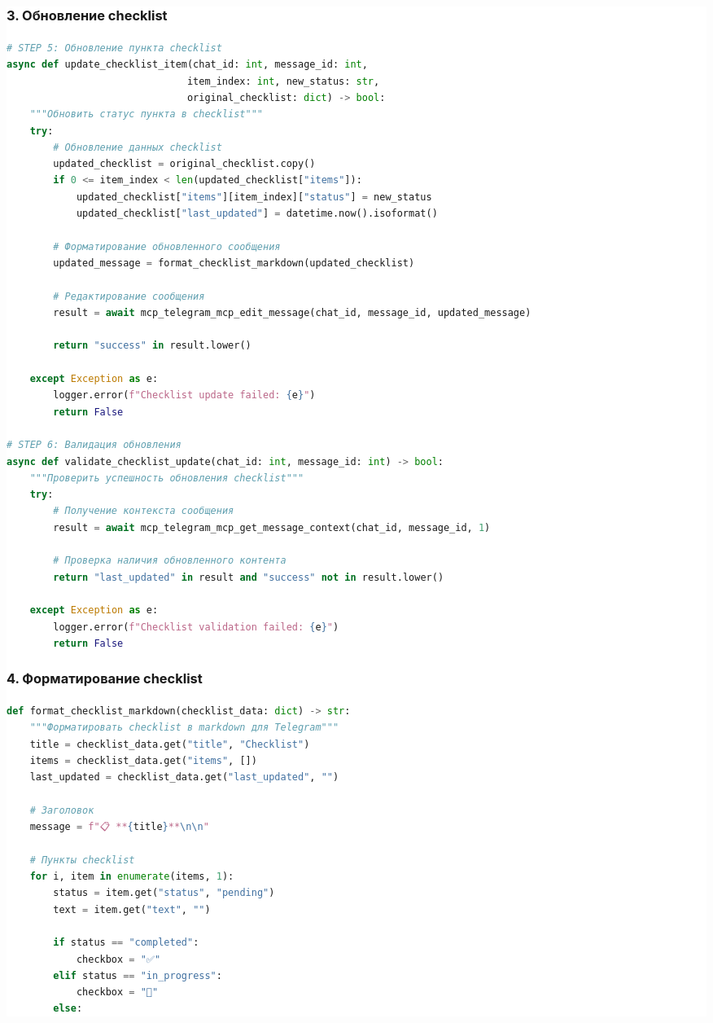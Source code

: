 ### 3. Обновление checklist

```python
# STEP 5: Обновление пункта checklist
async def update_checklist_item(chat_id: int, message_id: int, 
                               item_index: int, new_status: str, 
                               original_checklist: dict) -> bool:
    """Обновить статус пункта в checklist"""
    try:
        # Обновление данных checklist
        updated_checklist = original_checklist.copy()
        if 0 <= item_index < len(updated_checklist["items"]):
            updated_checklist["items"][item_index]["status"] = new_status
            updated_checklist["last_updated"] = datetime.now().isoformat()
        
        # Форматирование обновленного сообщения
        updated_message = format_checklist_markdown(updated_checklist)
        
        # Редактирование сообщения
        result = await mcp_telegram_mcp_edit_message(chat_id, message_id, updated_message)
        
        return "success" in result.lower()
        
    except Exception as e:
        logger.error(f"Checklist update failed: {e}")
        return False

# STEP 6: Валидация обновления
async def validate_checklist_update(chat_id: int, message_id: int) -> bool:
    """Проверить успешность обновления checklist"""
    try:
        # Получение контекста сообщения
        result = await mcp_telegram_mcp_get_message_context(chat_id, message_id, 1)
        
        # Проверка наличия обновленного контента
        return "last_updated" in result and "success" not in result.lower()
        
    except Exception as e:
        logger.error(f"Checklist validation failed: {e}")
        return False
```

### 4. Форматирование checklist

```python
def format_checklist_markdown(checklist_data: dict) -> str:
    """Форматировать checklist в markdown для Telegram"""
    title = checklist_data.get("title", "Checklist")
    items = checklist_data.get("items", [])
    last_updated = checklist_data.get("last_updated", "")
    
    # Заголовок
    message = f"📋 **{title}**\n\n"
    
    # Пункты checklist
    for i, item in enumerate(items, 1):
        status = item.get("status", "pending")
        text = item.get("text", "")
        
        if status == "completed":
            checkbox = "✅"
        elif status == "in_progress":
            checkbox = "🔄"
        else:
```